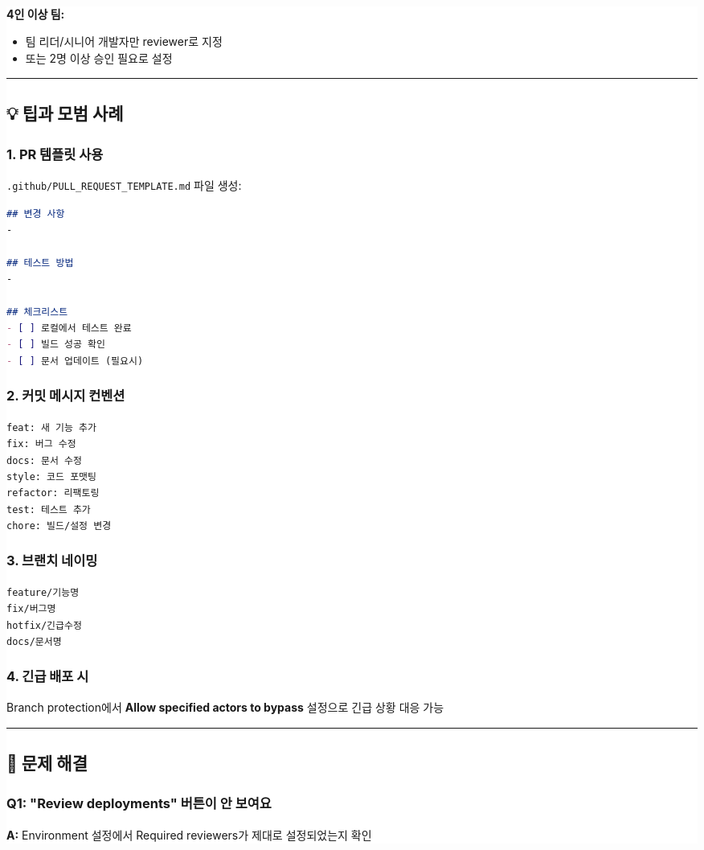 **4인 이상 팀:**
- 팀 리더/시니어 개발자만 reviewer로 지정
- 또는 2명 이상 승인 필요로 설정

---

## 💡 팁과 모범 사례

### 1. PR 템플릿 사용
`.github/PULL_REQUEST_TEMPLATE.md` 파일 생성:
```markdown
## 변경 사항
-

## 테스트 방법
-

## 체크리스트
- [ ] 로컬에서 테스트 완료
- [ ] 빌드 성공 확인
- [ ] 문서 업데이트 (필요시)
```

### 2. 커밋 메시지 컨벤션
```bash
feat: 새 기능 추가
fix: 버그 수정
docs: 문서 수정
style: 코드 포맷팅
refactor: 리팩토링
test: 테스트 추가
chore: 빌드/설정 변경
```

### 3. 브랜치 네이밍
```
feature/기능명
fix/버그명
hotfix/긴급수정
docs/문서명
```

### 4. 긴급 배포 시
Branch protection에서 **Allow specified actors to bypass** 설정으로 긴급 상황 대응 가능

---

## 🚨 문제 해결

### Q1: "Review deployments" 버튼이 안 보여요
**A:** Environment 설정에서 Required reviewers가 제대로 설정되었는지 확인
